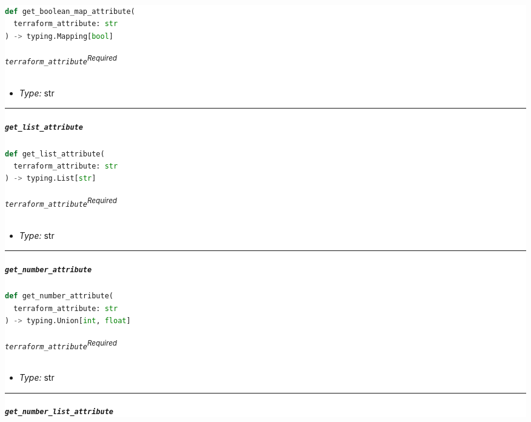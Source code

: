 ```python
def get_boolean_map_attribute(
  terraform_attribute: str
) -> typing.Mapping[bool]
```

###### `terraform_attribute`<sup>Required</sup> <a name="terraform_attribute" id="@cdktf/provider-snowflake.dataSnowflakeStreams.DataSnowflakeStreamsStreamsOutputReference.getBooleanMapAttribute.parameter.terraformAttribute"></a>

- *Type:* str

---

##### `get_list_attribute` <a name="get_list_attribute" id="@cdktf/provider-snowflake.dataSnowflakeStreams.DataSnowflakeStreamsStreamsOutputReference.getListAttribute"></a>

```python
def get_list_attribute(
  terraform_attribute: str
) -> typing.List[str]
```

###### `terraform_attribute`<sup>Required</sup> <a name="terraform_attribute" id="@cdktf/provider-snowflake.dataSnowflakeStreams.DataSnowflakeStreamsStreamsOutputReference.getListAttribute.parameter.terraformAttribute"></a>

- *Type:* str

---

##### `get_number_attribute` <a name="get_number_attribute" id="@cdktf/provider-snowflake.dataSnowflakeStreams.DataSnowflakeStreamsStreamsOutputReference.getNumberAttribute"></a>

```python
def get_number_attribute(
  terraform_attribute: str
) -> typing.Union[int, float]
```

###### `terraform_attribute`<sup>Required</sup> <a name="terraform_attribute" id="@cdktf/provider-snowflake.dataSnowflakeStreams.DataSnowflakeStreamsStreamsOutputReference.getNumberAttribute.parameter.terraformAttribute"></a>

- *Type:* str

---

##### `get_number_list_attribute` <a name="get_number_list_attribute" id="@cdktf/provider-snowflake.dataSnowflakeStreams.DataSnowflakeStreamsStreamsOutputReference.getNumberListAttribute"></a>
